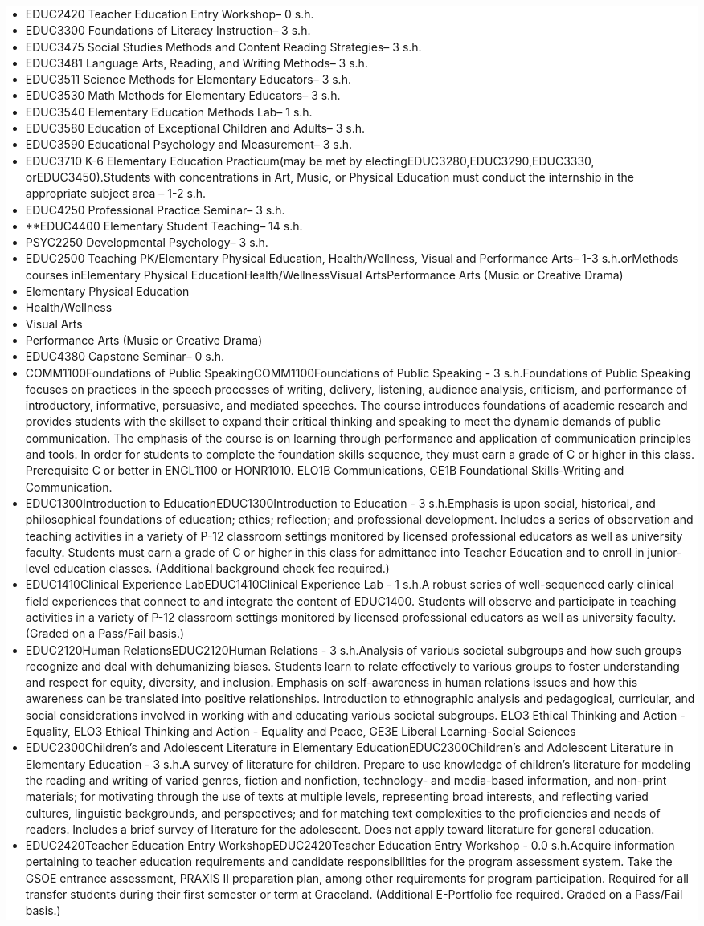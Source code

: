 - EDUC2420 Teacher Education Entry Workshop– 0 s.h.
- EDUC3300 Foundations of Literacy Instruction– 3 s.h.
- EDUC3475 Social Studies Methods and Content Reading Strategies– 3 s.h.
- EDUC3481 Language Arts, Reading, and Writing Methods– 3 s.h.
- EDUC3511 Science Methods for Elementary Educators– 3 s.h.
- EDUC3530 Math Methods for Elementary Educators– 3 s.h.
- EDUC3540 Elementary Education Methods Lab– 1 s.h.
- EDUC3580 Education of Exceptional Children and Adults– 3 s.h.
- EDUC3590 Educational Psychology and Measurement– 3 s.h.
- EDUC3710 K-6 Elementary Education Practicum(may be met by electingEDUC3280,EDUC3290,EDUC3330, orEDUC3450).Students with concentrations in Art, Music, or Physical Education must conduct the internship in the appropriate subject area – 1-2 s.h.
- EDUC4250 Professional Practice Seminar– 3 s.h.
- **EDUC4400 Elementary Student Teaching– 14 s.h.
- PSYC2250 Developmental Psychology– 3 s.h.
- EDUC2500 Teaching PK/Elementary Physical Education, Health/Wellness, Visual and Performance Arts– 1-3 s.h.orMethods courses inElementary Physical EducationHealth/WellnessVisual ArtsPerformance Arts (Music or Creative Drama)
- Elementary Physical Education
- Health/Wellness
- Visual Arts
- Performance Arts (Music or Creative Drama)
- EDUC4380 Capstone Seminar– 0 s.h.
- COMM1100Foundations of Public SpeakingCOMM1100Foundations of Public Speaking  - 3 s.h.Foundations of Public Speaking focuses on practices in the speech processes of writing, delivery, listening, audience analysis, criticism, and performance of introductory, informative, persuasive, and mediated speeches. The course introduces foundations of academic research and provides students with the skillset to expand their critical thinking and speaking to meet the dynamic demands of public communication. The emphasis of the course is on learning through performance and application of communication principles and tools.  In order for students to complete the foundation skills sequence, they must earn a grade of C or higher in this class. Prerequisite C or better in ENGL1100 or HONR1010. ELO1B Communications, GE1B Foundational Skills-Writing and Communication.
- EDUC1300Introduction to EducationEDUC1300Introduction to Education  - 3 s.h.Emphasis is upon social, historical, and philosophical foundations of education; ethics; reflection; and professional development. Includes a series of observation and teaching activities in a variety of P-12 classroom settings monitored by licensed professional educators as well as university faculty. Students must earn a grade of C or higher in this class for admittance into Teacher Education and to enroll in junior-level education classes. (Additional background check fee required.)
- EDUC1410Clinical Experience LabEDUC1410Clinical Experience Lab  - 1 s.h.A robust series of well-sequenced early clinical field experiences that connect to and integrate the content of EDUC1400. Students will observe and participate in teaching activities in a variety of P-12 classroom settings monitored by licensed professional educators as well as university faculty. (Graded on a Pass/Fail basis.)
- EDUC2120Human RelationsEDUC2120Human Relations  - 3 s.h.Analysis of various societal subgroups and how such groups recognize and deal with dehumanizing biases.  Students learn to relate effectively to various groups to foster understanding and respect for equity, diversity, and inclusion. Emphasis on self-awareness in human relations issues and how this awareness can be translated into positive relationships. Introduction to ethnographic analysis and pedagogical, curricular, and social considerations involved in working with and educating various societal subgroups. ELO3 Ethical Thinking and Action - Equality, ELO3 Ethical Thinking and Action - Equality and Peace, GE3E Liberal Learning-Social Sciences
- EDUC2300Children’s and Adolescent Literature in Elementary EducationEDUC2300Children’s and Adolescent Literature in Elementary Education  - 3 s.h.A survey of literature for children. Prepare to use knowledge of children’s literature for modeling the reading and writing of varied genres, fiction and nonfiction, technology- and media-based information, and non-print materials; for motivating through the use of texts at multiple levels, representing broad interests, and reflecting varied cultures, linguistic backgrounds, and perspectives; and for matching text complexities to the proficiencies and needs of readers. Includes a brief survey of literature for the adolescent. Does not apply toward literature for general education.
- EDUC2420Teacher Education Entry WorkshopEDUC2420Teacher Education Entry Workshop  - 0.0 s.h.Acquire information pertaining to teacher education requirements and candidate responsibilities for the program assessment system. Take the GSOE entrance assessment, PRAXIS II preparation plan, among other requirements for program participation. Required for all transfer students during their first semester or term at Graceland. (Additional E-Portfolio fee required. Graded on a Pass/Fail basis.)